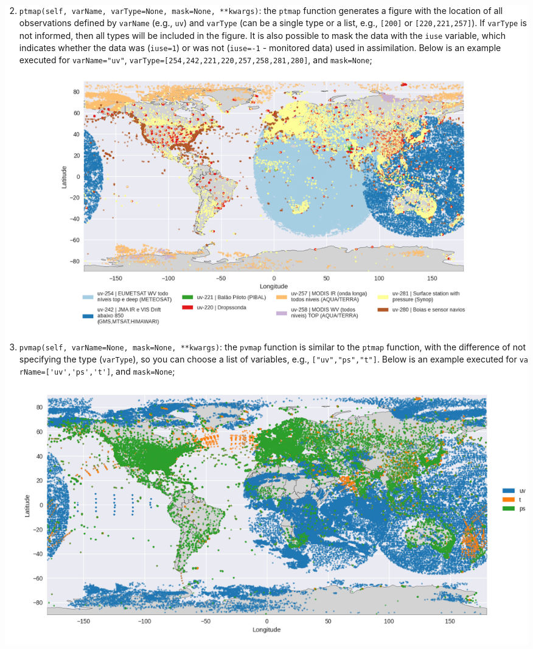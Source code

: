 2. `ptmap(self, varName, varType=None, mask=None, **kwargs)`: the `ptmap` function generates a figure with the location of all observations defined by `varName` (e.g., `uv`) and `varType` (can be a single type or a list, e.g., `[200]` or `[220,221,257]`). If `varType` is not informed, then all types will be included in the figure. It is also possible to mask the data with the `iuse` variable, which indicates whether the data was (`iuse=1`) or was not (`iuse=-1` - monitored data) used in assimilation. Below is an example executed for `varName="uv"`, `varType=[254,242,221,220,257,258,281,280]`, and `mask=None`;

    ![png](../imgs/uv_254_242_221_220_257_258_281_280_ptmap.png)

3. `pvmap(self, varName=None, mask=None, **kwargs)`: the `pvmap` function is similar to the `ptmap` function, with the difference of not specifying the type (`varType`), so you can choose a list of variables, e.g., `["uv","ps","t"]`. Below is an example executed for `varName=['uv','ps','t']`, and `mask=None`;

    ![png](../imgs/uv_ps_t_pvmap.png)
